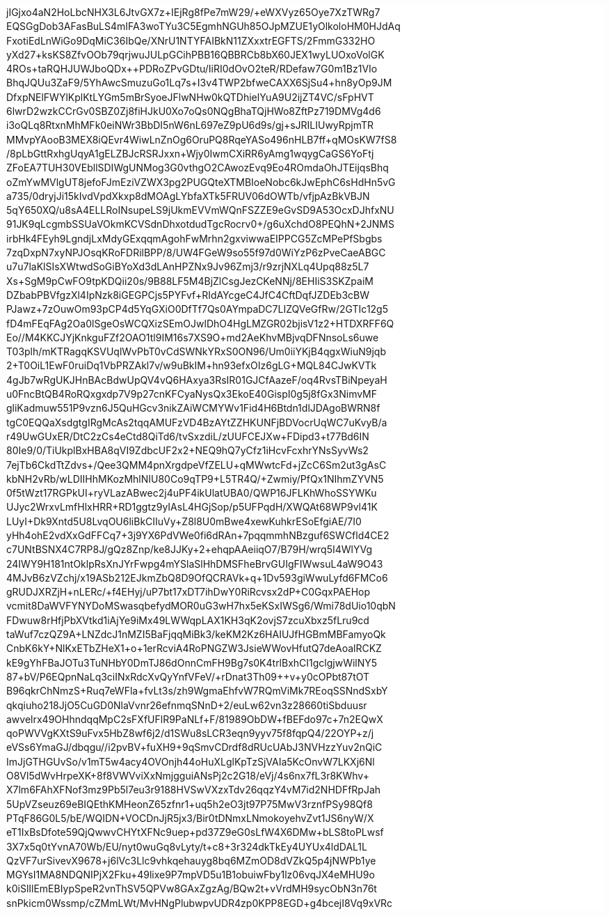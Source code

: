 jIGjxo4aN2HoLbcNHX3L6JtvGX7z+IEjRg8fPe7mW29/+eWXVyz65Oye7XzTWRg7
EQSGgDob3AFasBuLS4mIFA3woTYu3C5EgmhNGUh85OJpMZUE1yOlkoloHM0HJdAq
FxotiEdLnWiGo9DqMiC36IbQe/XNrU1NTYFAIBkN11ZXxxtrEGFTS/2FmmG332HO
yXd27+ksKS8ZfvOOb79qrjwuJULpGCihPBB16QBBRCb8bX60JEX1wyLUOxoVolGK
4ROs+taRQHJUWJboQDx++PDRoZPvGDtu/IiRI0dOvO2teR/RDefaw7G0m1Bz1VIo
BhqJQUu3ZaF9/5YhAwcSmuzuGo1Lq7s+I3v4TWP2bfweCAXX6SjSu4+hn8yOp9JM
DfxpNElFWYlKplKtLYGm5mBrSyoeJFlwNHw0kQTDhielYuA9U2ijZT4VC/sFpHVT
6lwrD2wzkCCrGv0SBZ0Zj8fiHJkU0Xo7oQs0NQgBhaTQjHWo8ZftPz719DMVg4d6
i3oQLq8RtxnMhMFk0eiNWr3BbDI5nW6nL697eZ9pU6d9s/gj+sJRILIUwyRpjmTR
MMvpYAooB3MEX8iQEvr4WiwLnZnOg6OruPQ8RqeYASo496nHLB7ff+qMOsKW7fS8
/8pLbGttRxhgUqyA1gELZBJcRSRJxxn+Wjy0IwmCXiRR6yAmg1wqygCaGS6YoFtj
ZFoEA7TUH30VEbllSDIWgUNMog3G0vthgO2CAwozEvq9Eo4ROmdaOhJTEijqsBhq
oZmYwMVlgUT8jefoFJmEziVZWX3pg2PUGQteXTMBIoeNobc6kJwEphC6sHdHn5vG
a735/0dryjJi15kIvdVpdXkxp8dMOAgLYbfaXTk5FRUV06dOWTb/vfjpAzBkVBJN
5qY650XQ/u8sA4ELLRoINsupeLS9jUkmEVVmWQnFSZZE9eGvSD9A53OcxDJhfxNU
91JK9qLcgmbSSUaVOkmKCVSdnDhxotdudTgcRocrv0+/g6uXchdO8PEQhN+2JNMS
irbHk4FEyh9LgndjLxMdyGExqqmAgohFwMrhn2gxviwwaEIPPCG5ZcMPePfSbgbs
7zqDxpN7xyNPJOsqKRoFDRilBPP/8/UW4FGeW9so55f97d0WiYzP6zPveCaeABGC
u7u7laKlSIsXWtwdSoGiBYoXd3dLAnHPZNx9Jv96Zmj3/r9zrjNXLq4Upq88z5L7
Xs+SgM9pCwFO9tpKDQii20s/9B88LF5M4BjZlCsgJezCKeNNj/8EHIiS3SKZpaiM
DZbabPBVfgzXl4IpNzk8iGEGPCjs5PYFvf+RIdAYcgeC4JfC4CftDqfJZDEb3cBW
PJawz+7zOuwOm93pCP4d5YqGXiO0DfTf7Qs0AYmpaDC7LIZQVeGfRw/2GTIc12g5
fD4mFEqFAg2Oa0lSgeOsWCQXizSEmOJwlDhO4HgLMZGR02bjisV1z2+HTDXRFF6Q
Eo//M4KKCJYjKnkguFZf2OAO1tl9IM16s7XS9O+md2AeKhvMBjvqDFNnsoLs6uwe
T03plh/mKTRagqKSVUqlWvPbT0vCdSWNkYRxS0ON96/Um0iiYKjB4qgxWiuN9jqb
2+T0OiL1EwF0ruiDq1VbPRZAkl7v/w9uBkIM+hn93efxOIz6gLG+MQL84CJwKVTk
4gJb7wRgUKJHnBAcBdwUpQV4vQ6HAxya3RsIR01GJCfAazeF/oq4RvsTBiNpeyaH
u0FncBtQB4RoRQxgxdp7V9p27cnKFCyaNysQx3EkoE40GispI0g5j8fGx3NimvMF
gliKadmuw551P9vzn6J5QuHGcv3nikZAiWCMYWv1Fid4H6Btdn1dlJDAgoBWRN8f
tgC0EQQaXsdgtgIRgMcAs2tqqAMUFzVD4BzAYtZZHKUNFjBDVocrUqWC7uKvyB/a
r49UwGUxER/DtC2zCs4eCtd8QiTd6/tvSxzdiL/zUUFCEJXw+FDipd3+t77Bd6IN
80Ie9/0/TiUkplBxHBA8qVI9ZdbcUF2x2+NEQ9hQ7yCfz1iHcvFcxhrYNsSyvWs2
7ejTb6CkdTtZdvs+/Qee3QMM4pnXrgdpeVfZELU+qMWwtcFd+jZcC6Sm2ut3gAsC
kbNH2vRb/wLDIIHhMKozMhlNIU80Co9qTP9+L5TR4Q/+Zwmiy/PfQx1NIhmZYVN5
0f5tWzt17RGPkUI+ryVLazABwec2j4uPF4ikUlatUBA0/QWP16JFLKhWhoSSYWKu
UJyc2WrxvLmfHlxHRR+RD1ggtz9yIAsL4HGjSop/p5UFPqdH/XWQAt68WP9vl41K
LUyI+Dk9Xntd5U8LvqOU6liBkCIIuVy+Z8l8U0mBwe4xewKuhkrESoEfgiAE/7I0
yHh4ohE2vdXxGdFFCq7+3j9YX6PdVWe0fi6dRAn+7pqqmmhNBzguf6SWCfld4CE2
c7UNtBSNX4C7RP8J/gQz8Znp/ke8JJKy+2+ehqpAAeiiqO7/B79H/wrq5I4WlYVg
24IWY9H181ntOklpRsXnJYrFwpg4mYSlaSlHhDMSFheBrvGUIgFIWwsuL4aW9O43
4MJvB6zVZchj/x19ASb212EJkmZbQ8D9OfQCRAVk+q+1Dv593giWwuLyfd6FMCo6
gRUDJXRZjH+nLERc/+f4EHyj/uP7bt17xDT7ihDwY0RiRcvsx2dP+C0GqxPAEHop
vcmit8DaWVFYNYDoMSwasqbefydMOR0uG3wH7hx5eKSxIWSg6/Wmi78dUio10qbN
FDwuw8rHfjPbXVtkd1iAjYe9iMx49LWWqpLAX1KH3qK2ovjS7zcuXbxz5fLru9cd
taWuf7czQZ9A+LNZdcJ1nMZI5BaFjqqMiBk3/keKM2Kz6HAIUJfHGBmMBFamyoQk
CnbK6kY+NlKxETbZHeX1+o+1erRcviA4RoPNGZW3JsieWWovHfutQ7deAoalRCKZ
kE9gYhFBaJOTu3TuNHbY0DmTJ86dOnnCmFH9Bg7s0K4trlBxhCI1gclgjwWilNY5
87+bV/P6EQpnNaLq3ciINxRdcXvQyYnfVFeV/+rDnat3Th09++v+y0cOPbt87tOT
B96qkrChNmzS+Ruq7eWFla+fvLt3s/zh9WgmaEhfvW7RQmViMk7REoqSSNndSxbY
qkqiuho218JjO5CuGD0NlaVvnr26efnmqSNnD+2/euLw62vn3z28660tiSbduusr
awvelrx49OHhndqqMpC2sFXfUFlR9PaNLf+F/81989ObDW+fBEFdo97c+7n2EQwX
qoPWVVgKXtS9uFvx5HbZ8wf6j2/d1SWu8sLCR3eqn9yyv75f8fqpQ4/22OYP+z/j
eVSs6YmaGJ/dbqgu//i2pvBV+fuXH9+9qSmvCDrdf8dRUcUAbJ3NVHzzYuv2nQiC
ImJjGTHGUvSo/v1mT5w4acy4OVOnjh44oHuXLglKpTzSjVAIa5KcOnvW7LKXj6Nl
O8Vl5dWvHrpeXK+8f8VWVviXxNmjgguiANsPj2c2G18/eVj/4s6nx7fL3r8KWhv+
X7lm6FAhXFNof3mz9Pb5l7eu3r9188HVSwVXzxTdv26qqzY4vM7id2NHDFfRpJah
5UpVZseuz69eBIQEthKMHeonZ65zfnr1+uq5h2eO3jt97P75MwV3rznfPSy98Qf8
PTqF86G0L5/bE/WQIDN+VOCDnJjR5jx3/Bir0tDNmxLNmokoyehvZvt1JS6nyW/X
eT1IxBsDfote59QjQwwvCHYtXFNc9uep+pd37Z9eG0sLfW4X6DMw+bLS8toPLwsf
3X7x5q0tYvnA70Wb/EU/nyt0wuGq8vLyty/t+c8+3r324dkTkEy4UYUx4ldDAL1L
QzVF7urSivevX9678+j6lVc3Llc9vhkqehauyg8bq6MZmOD8dVZkQ5p4jNWPb1ye
MGYsI1MA8NDQNIPjX2Fku+49lixe9P7mpVD5u1B1obuiwFby1lz06vqJX4eMHU9o
k0iSlIlEmEBIypSpeR2vnThSV5QPVw8GAxZgzAg/BQw2t+vVrdMH9sycObN3n76t
snPkicm0Wssmp/cZMmLWt/MvHNgPlubwpvUDR4zp0KPP8EGD+g4bcejI8Vq9xVRc